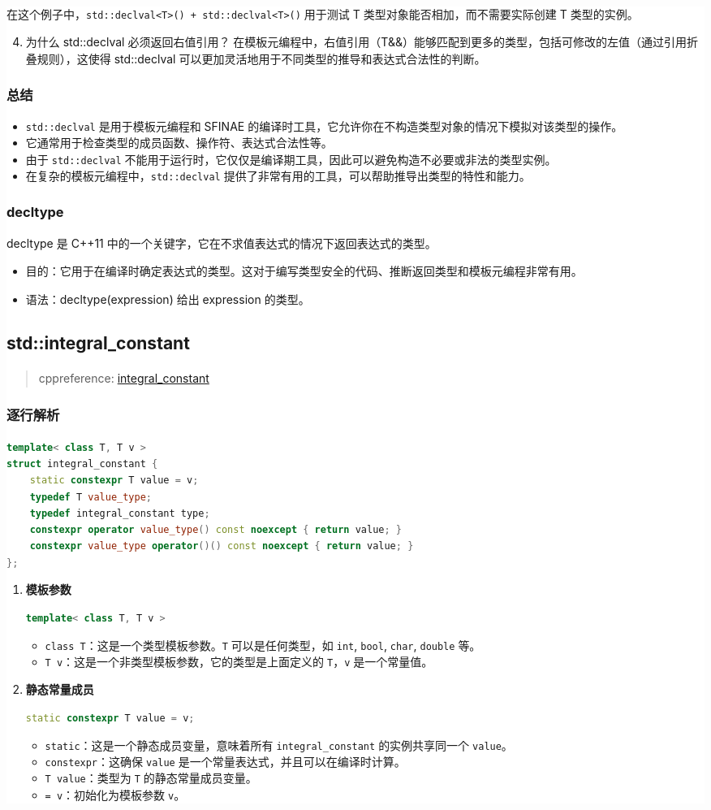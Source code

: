    在这个例子中，`std::declval<T>() + std::declval<T>()` 用于测试 T 类型对象能否相加，而不需要实际创建 T 类型的实例。

4. 为什么 std::declval 必须返回右值引用？
   在模板元编程中，右值引用（T&&）能够匹配到更多的类型，包括可修改的左值（通过引用折叠规则），这使得 std::declval 可以更加灵活地用于不同类型的推导和表达式合法性的判断。

### 总结

- `std::declval` 是用于模板元编程和 SFINAE 的编译时工具，它允许你在不构造类型对象的情况下模拟对该类型的操作。
- 它通常用于检查类型的成员函数、操作符、表达式合法性等。
- 由于 `std::declval` 不能用于运行时，它仅仅是编译期工具，因此可以避免构造不必要或非法的类型实例。
- 在复杂的模板元编程中，`std::declval` 提供了非常有用的工具，可以帮助推导出类型的特性和能力。

### decltype

decltype 是 C++11 中的一个关键字，它在不求值表达式的情况下返回表达式的类型。

- 目的：它用于在编译时确定表达式的类型。这对于编写类型安全的代码、推断返回类型和模板元编程非常有用。

- 语法：decltype(expression) 给出 expression 的类型。

## std::integral_constant

> cppreference: [integral_constant](https://zh.cppreference.com/w/cpp/types/integral_constant)

### 逐行解析

```cpp
template< class T, T v >
struct integral_constant {
    static constexpr T value = v;
    typedef T value_type;
    typedef integral_constant type;
    constexpr operator value_type() const noexcept { return value; }
    constexpr value_type operator()() const noexcept { return value; }
};
```

1. **模板参数**

   ```cpp
   template< class T, T v >
   ```

   - `class T`：这是一个类型模板参数。`T` 可以是任何类型，如 `int`, `bool`, `char`, `double` 等。
   - `T v`：这是一个非类型模板参数，它的类型是上面定义的 `T`，`v` 是一个常量值。

2. **静态常量成员**

   ```cpp
   static constexpr T value = v;
   ```

   - `static`：这是一个静态成员变量，意味着所有 `integral_constant` 的实例共享同一个 `value`。
   - `constexpr`：这确保 `value` 是一个常量表达式，并且可以在编译时计算。
   - `T value`：类型为 `T` 的静态常量成员变量。
   - `= v`：初始化为模板参数 `v`。
